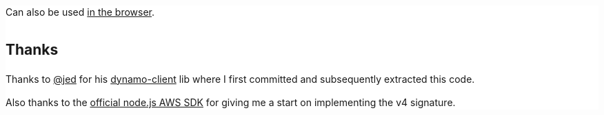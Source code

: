 Can also be used [in the browser](./browser).

Thanks
------

Thanks to [@jed](https://github.com/jed) for his
[dynamo-client](https://github.com/jed/dynamo-client) lib where I first
committed and subsequently extracted this code.

Also thanks to the
[official node.js AWS SDK](https://github.com/aws/aws-sdk-js) for giving
me a start on implementing the v4 signature.

